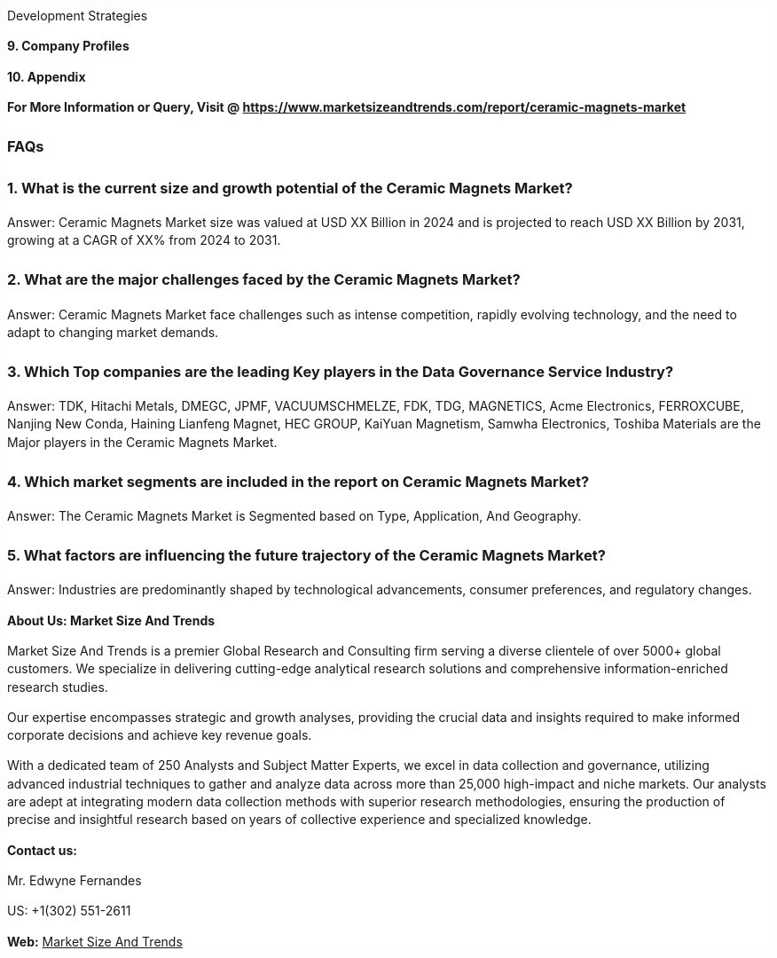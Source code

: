 Development Strategies</span></li></ul></div><div class="" data-test-id=""><p><strong><span class="">9. Company Profiles</span></strong></p></div><div class="" data-test-id=""><p><strong><span class="">10. Appendix</span></strong></p></div><div class="" data-test-id=""><p><strong><span class="">For More Information or Query, Visit @ <a href="https://www.marketsizeandtrends.com/report/ceramic-magnets-market" target="_blank">https://www.marketsizeandtrends.com/report/ceramic-magnets-market</a></span></strong></p></div><div class="" data-test-id=""><div class="article-main__content" data-test-id="publishing-text-block"><h3><strong><span class="">FAQs</span></strong></h3></div><div class="article-main__content" data-test-id="publishing-text-block"><h3><span class="">1. What is the current size and growth potential of the Ceramic Magnets Market?</span></h3></div><div class="article-main__content" data-test-id="publishing-text-block"><p><span class="font-[700]">Answer</span><span class="">: Ceramic Magnets Market size was valued at USD XX Billion in 2024 and is projected to reach USD XX Billion by 2031, growing at a CAGR of XX% from 2024 to 2031.</span></p></div><div class="article-main__content" data-test-id="publishing-text-block"><h3><span class="">2. What are the major challenges faced by the Ceramic Magnets Market?</span></h3></div><div class="article-main__content" data-test-id="publishing-text-block"><p><span class="font-[700]">Answer</span><span class="">: Ceramic Magnets Market face challenges such as intense competition, rapidly evolving technology, and the need to adapt to changing market demands.</span></p></div><div class="article-main__content" data-test-id="publishing-text-block"><h3><span class="">3. Which Top companies are the leading Key players in the Data Governance Service Industry?</span></h3></div><div class="article-main__content" data-test-id="publishing-text-block"><p><span class="font-[700]">Answer</span><span class="">: TDK, Hitachi Metals, DMEGC, JPMF, VACUUMSCHMELZE, FDK, TDG, MAGNETICS, Acme Electronics, FERROXCUBE, Nanjing New Conda, Haining Lianfeng Magnet, HEC GROUP, KaiYuan Magnetism, Samwha Electronics, Toshiba Materials are the Major players in the Ceramic Magnets Market.</span></p></div><div class="article-main__content" data-test-id="publishing-text-block"><h3><span class="">4. Which market segments are included in the report on Ceramic Magnets Market?</span></h3></div><div class="article-main__content" data-test-id="publishing-text-block"><p><span class="font-[700]">Answer</span><span class="">: The Ceramic Magnets Market is Segmented based on Type, Application, And Geography.</span></p></div><div class="article-main__content" data-test-id="publishing-text-block"><h3><span class="">5. What factors are influencing the future trajectory of the Ceramic Magnets Market?</span></h3></div><div class="article-main__content" data-test-id="publishing-text-block"><p><span class="font-[700]">Answer:</span><span class="">&nbsp;Industries are predominantly shaped by technological advancements, consumer preferences, and regulatory changes.</span></p></div><p><strong><span class="">About Us: Market Size And Trends</span></strong></p></div><div class="" data-test-id=""><p><span class="">Market Size And Trends is a premier Global Research and Consulting firm serving a diverse clientele of over 5000+ global customers. We specialize in delivering cutting-edge analytical research solutions and comprehensive information-enriched research studies.</span></p></div><div class="" data-test-id=""><p><span class="">Our expertise encompasses strategic and growth analyses, providing the crucial data and insights required to make informed corporate decisions and achieve key revenue goals.</span></p></div><div class="" data-test-id=""><p><span class="">With a dedicated team of 250 Analysts and Subject Matter Experts, we excel in data collection and governance, utilizing advanced industrial techniques to gather and analyze data across more than 25,000 high-impact and niche markets. Our analysts are adept at integrating modern data collection methods with superior research methodologies, ensuring the production of precise and insightful research based on years of collective experience and specialized knowledge.</span></p></div><div class="" data-test-id=""><p><strong><span class="">Contact us:</span></strong></p></div><div class="" data-test-id=""><p><span class="">Mr. Edwyne Fernandes</span></p></div><div class="" data-test-id=""><p><span class="">US: +1(302) 551-2611<br /></span></p><p><span class=""><strong>Web:</strong> <a href="https://www.marketsizeandtrends.com/" target="_blank">Market Size And Trends</a></span></p></div>
